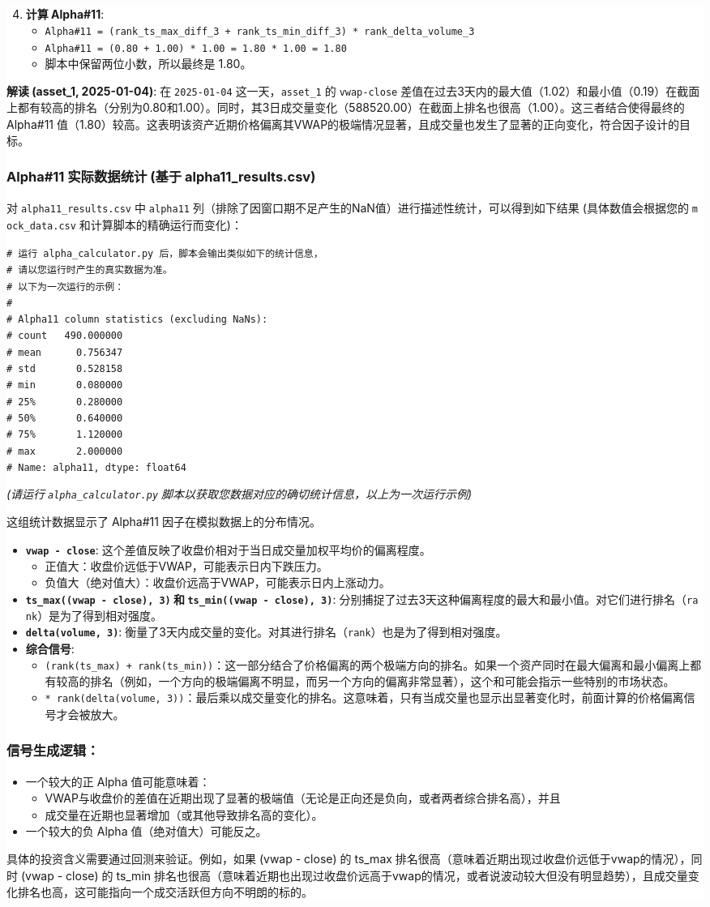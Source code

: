4.  **计算 Alpha#11**:
    *   `Alpha#11 = (rank_ts_max_diff_3 + rank_ts_min_diff_3) * rank_delta_volume_3`
    *   `Alpha#11 = (0.80 + 1.00) * 1.00 = 1.80 * 1.00 = 1.80`
    *   脚本中保留两位小数，所以最终是 1.80。

**解读 (asset_1, 2025-01-04)**:
在 `2025-01-04` 这一天，`asset_1` 的 `vwap-close` 差值在过去3天内的最大值（1.02）和最小值（0.19）在截面上都有较高的排名（分别为0.80和1.00）。同时，其3日成交量变化（588520.00）在截面上排名也很高（1.00）。这三者结合使得最终的 Alpha#11 值（1.80）较高。这表明该资产近期价格偏离其VWAP的极端情况显著，且成交量也发生了显著的正向变化，符合因子设计的目标。

### Alpha#11 实际数据统计 (基于 alpha11_results.csv)

对 `alpha11_results.csv` 中 `alpha11` 列（排除了因窗口期不足产生的NaN值）进行描述性统计，可以得到如下结果 (具体数值会根据您的 `mock_data.csv` 和计算脚本的精确运行而变化)：

```
# 运行 alpha_calculator.py 后，脚本会输出类似如下的统计信息，
# 请以您运行时产生的真实数据为准。
# 以下为一次运行的示例：
#
# Alpha11 column statistics (excluding NaNs):
# count   490.000000
# mean      0.756347
# std       0.528158
# min       0.080000
# 25%       0.280000
# 50%       0.640000
# 75%       1.120000
# max       2.000000
# Name: alpha11, dtype: float64
```
*(请运行 `alpha_calculator.py` 脚本以获取您数据对应的确切统计信息，以上为一次运行示例)*

这组统计数据显示了 Alpha#11 因子在模拟数据上的分布情况。

- **`vwap - close`**: 这个差值反映了收盘价相对于当日成交量加权平均价的偏离程度。
  - 正值大：收盘价远低于VWAP，可能表示日内下跌压力。
  - 负值大（绝对值大）：收盘价远高于VWAP，可能表示日内上涨动力。
- **`ts_max((vwap - close), 3)` 和 `ts_min((vwap - close), 3)`**: 分别捕捉了过去3天这种偏离程度的最大和最小值。对它们进行排名（`rank`）是为了得到相对强度。
- **`delta(volume, 3)`**: 衡量了3天内成交量的变化。对其进行排名（`rank`）也是为了得到相对强度。
- **综合信号**:
  - `(rank(ts_max) + rank(ts_min))`：这一部分结合了价格偏离的两个极端方向的排名。如果一个资产同时在最大偏离和最小偏离上都有较高的排名（例如，一个方向的极端偏离不明显，而另一个方向的偏离非常显著），这个和可能会指示一些特别的市场状态。
  - `* rank(delta(volume, 3))`：最后乘以成交量变化的排名。这意味着，只有当成交量也显示出显著变化时，前面计算的价格偏离信号才会被放大。

### 信号生成逻辑：

- 一个较大的正 Alpha 值可能意味着：
  - VWAP与收盘价的差值在近期出现了显著的极端值（无论是正向还是负向，或者两者综合排名高），并且
  - 成交量在近期也显著增加（或其他导致排名高的变化）。
- 一个较大的负 Alpha 值（绝对值大）可能反之。

具体的投资含义需要通过回测来验证。例如，如果 (vwap - close) 的 ts_max 排名很高（意味着近期出现过收盘价远低于vwap的情况），同时 (vwap - close) 的 ts_min 排名也很高（意味着近期也出现过收盘价远高于vwap的情况，或者说波动较大但没有明显趋势），且成交量变化排名也高，这可能指向一个成交活跃但方向不明朗的标的。
